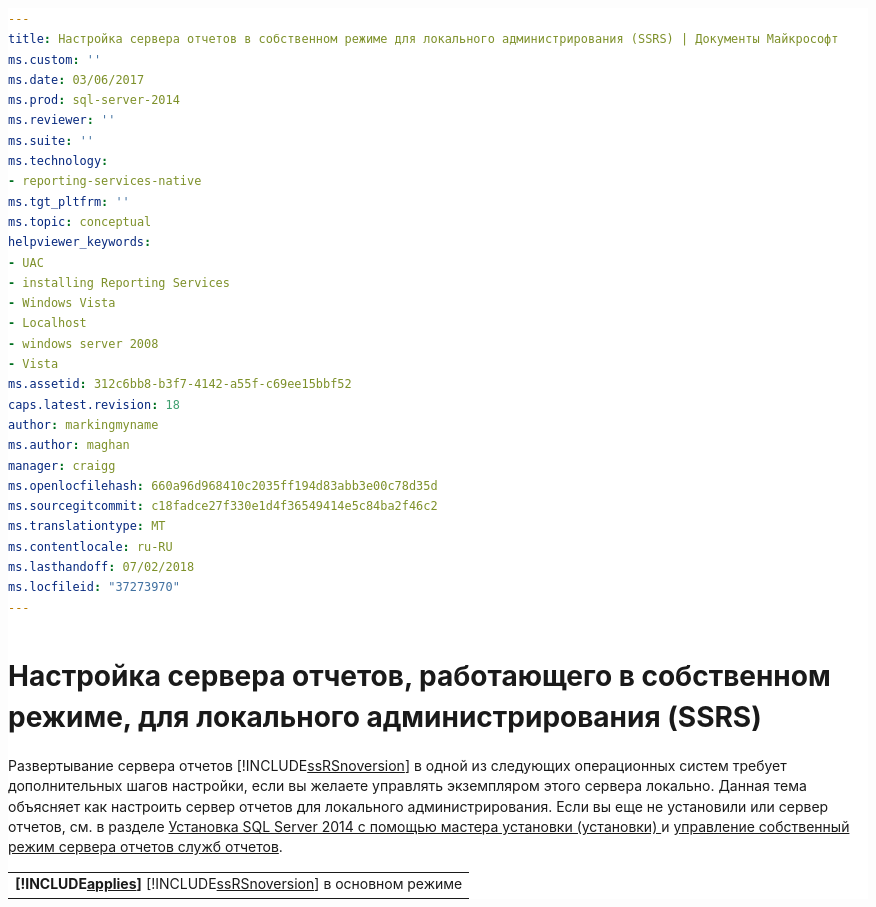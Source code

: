 ```yaml
---
title: Настройка сервера отчетов в собственном режиме для локального администрирования (SSRS) | Документы Майкрософт
ms.custom: ''
ms.date: 03/06/2017
ms.prod: sql-server-2014
ms.reviewer: ''
ms.suite: ''
ms.technology:
- reporting-services-native
ms.tgt_pltfrm: ''
ms.topic: conceptual
helpviewer_keywords:
- UAC
- installing Reporting Services
- Windows Vista
- Localhost
- windows server 2008
- Vista
ms.assetid: 312c6bb8-b3f7-4142-a55f-c69ee15bbf52
caps.latest.revision: 18
author: markingmyname
ms.author: maghan
manager: craigg
ms.openlocfilehash: 660a96d968410c2035ff194d83abb3e00c78d35d
ms.sourcegitcommit: c18fadce27f330e1d4f36549414e5c84ba2f46c2
ms.translationtype: MT
ms.contentlocale: ru-RU
ms.lasthandoff: 07/02/2018
ms.locfileid: "37273970"
---
```

# <a name="configure-a-native-mode-report-server-for-local-administration-ssrs"></a>Настройка сервера отчетов, работающего в собственном режиме, для локального администрирования (SSRS)
  Развертывание сервера отчетов [!INCLUDE[ssRSnoversion](../../includes/ssrsnoversion-md.md)] в одной из следующих операционных систем требует дополнительных шагов настройки, если вы желаете управлять экземпляром этого сервера локально. Данная тема объясняет как настроить сервер отчетов для локального администрирования. Если вы еще не установили или сервер отчетов, см. в разделе [Установка SQL Server 2014 с помощью мастера установки &#40;установки&#41; ](../../database-engine/install-windows/install-sql-server-from-the-installation-wizard-setup.md) и [управление собственный режим сервера отчетов служб отчетов](manage-a-reporting-services-native-mode-report-server.md).  
  
||  
|-|  
|**[!INCLUDE[applies](../../includes/applies-md.md)]**  [!INCLUDE[ssRSnoversion](../../includes/ssrsnoversion-md.md)] в основном режиме|  
  